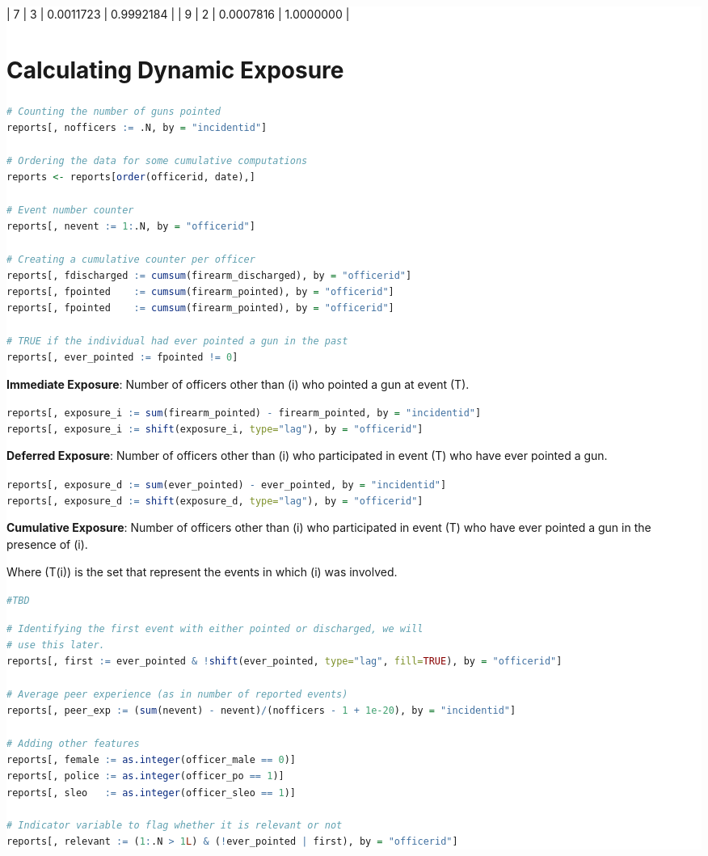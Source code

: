 | 7 |    3 | 0.0011723 |  0.9992184 |
| 9 |    2 | 0.0007816 |  1.0000000 |

# Calculating Dynamic Exposure

``` r
# Counting the number of guns pointed
reports[, nofficers := .N, by = "incidentid"]

# Ordering the data for some cumulative computations
reports <- reports[order(officerid, date),]

# Event number counter
reports[, nevent := 1:.N, by = "officerid"]

# Creating a cumulative counter per officer
reports[, fdischarged := cumsum(firearm_discharged), by = "officerid"]
reports[, fpointed    := cumsum(firearm_pointed), by = "officerid"]
reports[, fpointed    := cumsum(firearm_pointed), by = "officerid"]

# TRUE if the individual had ever pointed a gun in the past
reports[, ever_pointed := fpointed != 0]
```

**Immediate Exposure**: Number of officers other than \(i\) who pointed
a gun at event \(T\).

``` r
reports[, exposure_i := sum(firearm_pointed) - firearm_pointed, by = "incidentid"]
reports[, exposure_i := shift(exposure_i, type="lag"), by = "officerid"]
```

**Deferred Exposure**: Number of officers other than \(i\) who
participated in event \(T\) who have ever pointed a gun.

``` r
reports[, exposure_d := sum(ever_pointed) - ever_pointed, by = "incidentid"]
reports[, exposure_d := shift(exposure_d, type="lag"), by = "officerid"]
```

**Cumulative Exposure**: Number of officers other than \(i\) who
participated in event \(T\) who have ever pointed a gun in the presence
of \(i\).

Where \(T(i)\) is the set that represent the events in which \(i\) was
involved.

``` r
#TBD
```

``` r
# Identifying the first event with either pointed or discharged, we will
# use this later.
reports[, first := ever_pointed & !shift(ever_pointed, type="lag", fill=TRUE), by = "officerid"]

# Average peer experience (as in number of reported events)
reports[, peer_exp := (sum(nevent) - nevent)/(nofficers - 1 + 1e-20), by = "incidentid"]

# Adding other features
reports[, female := as.integer(officer_male == 0)]
reports[, police := as.integer(officer_po == 1)]
reports[, sleo   := as.integer(officer_sleo == 1)]

# Indicator variable to flag whether it is relevant or not
reports[, relevant := (1:.N > 1L) & (!ever_pointed | first), by = "officerid"]

```